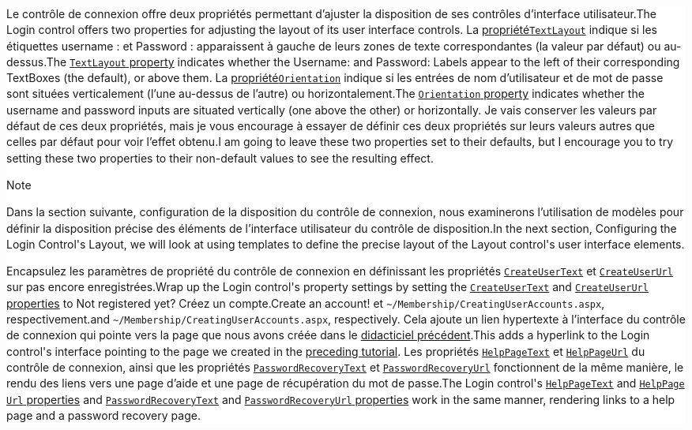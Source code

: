 <span data-ttu-id="31e7d-215">Le contrôle de connexion offre deux propriétés permettant d’ajuster la disposition de ses contrôles d’interface utilisateur.</span><span class="sxs-lookup"><span data-stu-id="31e7d-215">The Login control offers two properties for adjusting the layout of its user interface controls.</span></span> <span data-ttu-id="31e7d-216">La [propriété`TextLayout`](https://msdn.microsoft.com/library/system.web.ui.webcontrols.login.textlayout.aspx) indique si les étiquettes username : et Password : apparaissent à gauche de leurs zones de texte correspondantes (la valeur par défaut) ou au-dessus.</span><span class="sxs-lookup"><span data-stu-id="31e7d-216">The [`TextLayout` property](https://msdn.microsoft.com/library/system.web.ui.webcontrols.login.textlayout.aspx) indicates whether the Username: and Password: Labels appear to the left of their corresponding TextBoxes (the default), or above them.</span></span> <span data-ttu-id="31e7d-217">La [propriété`Orientation`](https://msdn.microsoft.com/library/system.web.ui.webcontrols.login.orientation.aspx) indique si les entrées de nom d’utilisateur et de mot de passe sont situées verticalement (l’une au-dessus de l’autre) ou horizontalement.</span><span class="sxs-lookup"><span data-stu-id="31e7d-217">The [`Orientation` property](https://msdn.microsoft.com/library/system.web.ui.webcontrols.login.orientation.aspx) indicates whether the username and password inputs are situated vertically (one above the other) or horizontally.</span></span> <span data-ttu-id="31e7d-218">Je vais conserver les valeurs par défaut de ces deux propriétés, mais je vous encourage à essayer de définir ces deux propriétés sur leurs valeurs autres que celles par défaut pour voir l’effet obtenu.</span><span class="sxs-lookup"><span data-stu-id="31e7d-218">I am going to leave these two properties set to their defaults, but I encourage you to try setting these two properties to their non-default values to see the resulting effect.</span></span>

> [!NOTE]
> <span data-ttu-id="31e7d-219">Dans la section suivante, configuration de la disposition du contrôle de connexion, nous examinerons l’utilisation de modèles pour définir la disposition précise des éléments de l’interface utilisateur du contrôle de disposition.</span><span class="sxs-lookup"><span data-stu-id="31e7d-219">In the next section, Configuring the Login Control's Layout, we will look at using templates to define the precise layout of the Layout control's user interface elements.</span></span>

<span data-ttu-id="31e7d-220">Encapsulez les paramètres de propriété du contrôle de connexion en définissant les propriétés [`CreateUserText`](https://msdn.microsoft.com/library/system.web.ui.webcontrols.login.createusertext.aspx) et [`CreateUserUrl`](https://msdn.microsoft.com/library/system.web.ui.webcontrols.login.createuserurl.aspx) sur pas encore enregistrées.</span><span class="sxs-lookup"><span data-stu-id="31e7d-220">Wrap up the Login control's property settings by setting the [`CreateUserText`](https://msdn.microsoft.com/library/system.web.ui.webcontrols.login.createusertext.aspx) and [`CreateUserUrl` properties](https://msdn.microsoft.com/library/system.web.ui.webcontrols.login.createuserurl.aspx) to Not registered yet?</span></span> <span data-ttu-id="31e7d-221">Créez un compte.</span><span class="sxs-lookup"><span data-stu-id="31e7d-221">Create an account!</span></span> <span data-ttu-id="31e7d-222">et `~/Membership/CreatingUserAccounts.aspx`, respectivement.</span><span class="sxs-lookup"><span data-stu-id="31e7d-222">and `~/Membership/CreatingUserAccounts.aspx`, respectively.</span></span> <span data-ttu-id="31e7d-223">Cela ajoute un lien hypertexte à l’interface du contrôle de connexion qui pointe vers la page que <a id="Tutorial05"> </a>nous avons créée dans le [didacticiel précédent](creating-user-accounts-vb.md).</span><span class="sxs-lookup"><span data-stu-id="31e7d-223">This adds a hyperlink to the Login control's interface pointing to the page we created in the <a id="Tutorial05"></a>[preceding tutorial](creating-user-accounts-vb.md).</span></span> <span data-ttu-id="31e7d-224">Les propriétés [`HelpPageText`](https://msdn.microsoft.com/library/system.web.ui.webcontrols.login.helppagetext.aspx) et [`HelpPageUrl`](https://msdn.microsoft.com/library/system.web.ui.webcontrols.login.helppageurl.aspx) du contrôle de connexion, ainsi que les propriétés [`PasswordRecoveryText`](https://msdn.microsoft.com/library/system.web.ui.webcontrols.login.passwordrecoverytext.aspx) et [`PasswordRecoveryUrl`](https://msdn.microsoft.com/library/system.web.ui.webcontrols.login.passwordrecoveryurl.aspx) fonctionnent de la même manière, le rendu des liens vers une page d’aide et une page de récupération du mot de passe.</span><span class="sxs-lookup"><span data-stu-id="31e7d-224">The Login control's [`HelpPageText`](https://msdn.microsoft.com/library/system.web.ui.webcontrols.login.helppagetext.aspx) and [`HelpPageUrl` properties](https://msdn.microsoft.com/library/system.web.ui.webcontrols.login.helppageurl.aspx) and [`PasswordRecoveryText`](https://msdn.microsoft.com/library/system.web.ui.webcontrols.login.passwordrecoverytext.aspx) and [`PasswordRecoveryUrl` properties](https://msdn.microsoft.com/library/system.web.ui.webcontrols.login.passwordrecoveryurl.aspx) work in the same manner, rendering links to a help page and a password recovery page.</span></span>

